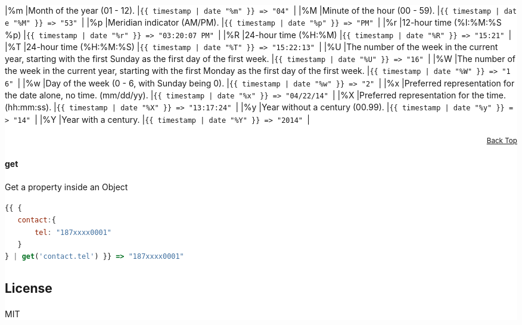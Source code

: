 |%m |Month of the year (01 - 12). |`{{ timestamp | date "%m" }} => "04" `|
|%M |Minute of the hour (00 - 59). |`{{ timestamp | date "%M" }} => "53" `|
|%p |Meridian indicator (AM/PM). |`{{ timestamp | date "%p" }} => "PM" `|
|%r |12-hour time (%I:%M:%S %p) |`{{ timestamp | date "%r" }} => "03:20:07 PM" `|
|%R |24-hour time (%H:%M) |`{{ timestamp | date "%R" }} => "15:21" `|
|%T |24-hour time (%H:%M:%S) |`{{ timestamp | date "%T" }} => "15:22:13" `|
|%U |The number of the week in the current year, starting with the first Sunday as the first day of the first week. |`{{ timestamp | date "%U" }} => "16" `|
|%W |The number of the week in the current year, starting with the first Monday as the first day of the first week. |`{{ timestamp | date "%W" }} => "16" `|
|%w |Day of the week (0 - 6, with Sunday being 0). |`{{ timestamp | date "%w" }} => "2" `|
|%x |Preferred representation for the date alone, no time. (mm/dd/yy). |`{{ timestamp | date "%x" }} => "04/22/14" `|
|%X |Preferred representation for the time. (hh:mm:ss). |`{{ timestamp | date "%X" }} => "13:17:24" `|
|%y |Year without a century (00.99). |`{{ timestamp | date "%y" }} => "14" `|
|%Y |Year with a century. |`{{ timestamp | date "%Y" }} => "2014" `|


<p align="right"><small><a href="#filter-list">Back Top</a></small></p>

#### get

Get a property inside an Object

```javascript
{{ {
   contact:{
       tel: "187xxxx0001"
   }
} | get('contact.tel') }} => "187xxxx0001"
```

## License

MIT
